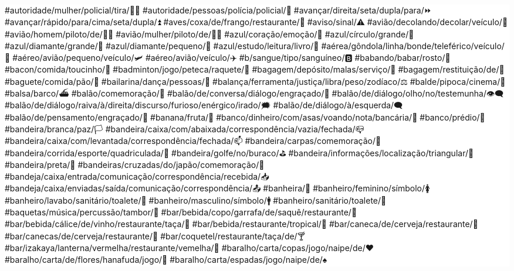 #autoridade/mulher/policial/tira/👮‍♀
#autoridade/pessoas/polícia/policial/👮
#avançar/direita/seta/dupla/para/⏩
#avançar/rápido/para/cima/seta/dupla/⏫
#aves/coxa/de/frango/restaurante/🍗
#aviso/sinal/⚠
#avião/decolando/decolar/veículo/🛫
#avião/homem/piloto/de/👨‍✈
#avião/mulher/piloto/de/👩‍✈
#azul/coração/emoção/💙
#azul/círculo/grande/🔵
#azul/diamante/grande/🔷
#azul/diamante/pequeno/🔹
#azul/estudo/leitura/livro/📘
#aérea/gôndola/linha/bonde/teleférico/veículo/🚡
#aéreo/avião/pequeno/veículo/🛩
#aéreo/avião/veículo/✈
#b/sangue/tipo/sanguíneo/🅱
#babando/babar/rosto/🤤
#bacon/comida/toucinho/🥓
#badminton/jogo/peteca/raquete/🏸
#bagagem/depósito/malas/serviço/🛅
#bagagem/restituição/de/🛄
#baguete/comida/pão/🥖
#bailarina/dança/pessoas/💃
#balança/ferramenta/justiça/libra/peso/zodíaco/⚖
#balde/pipoca/cinema/🍿
#balsa/barco/⛴
#balão/comemoração/🎈
#balão/de/conversa/diálogo/engraçado/💬
#balão/de/diálogo/olho/no/testemunha/👁‍🗨
#balão/de/diálogo/raiva/à/direita/discurso/furioso/enérgico/irado/🗯
#balão/de/diálogo/à/esquerda/🗨
#balão/de/pensamento/engraçado/💭
#banana/fruta/🍌
#banco/dinheiro/com/asas/voando/nota/bancária/💸
#banco/prédio/🏦
#bandeira/branca/paz/🏳
#bandeira/caixa/com/abaixada/correspondência/vazia/fechada/📪
#bandeira/caixa/com/levantada/correspondência/fechada/📫
#bandeira/carpas/comemoração/🎏
#bandeira/corrida/esporte/quadriculada/🏁
#bandeira/golfe/no/buraco/⛳
#bandeira/informações/localização/triangular/🚩
#bandeira/preta/🏴
#bandeiras/cruzadas/do/japão/comemoração/🎌
#bandeja/caixa/entrada/comunicação/correspondência/recebida/📥
#bandeja/caixa/enviadas/saída/comunicação/correspondência/📤
#banheira/🛁
#banheiro/feminino/símbolo/🚺
#banheiro/lavabo/sanitário/toalete/🚻
#banheiro/masculino/símbolo/🚹
#banheiro/sanitário/toalete/🚽
#baquetas/música/percussão/tambor/🥁
#bar/bebida/copo/garrafa/de/saquê/restaurante/🍶
#bar/bebida/cálice/de/vinho/restaurante/taça/🍷
#bar/bebida/restaurante/tropical/🍹
#bar/caneca/de/cerveja/restaurante/🍺
#bar/canecas/de/cerveja/restaurante/🍻
#bar/coquetel/restaurante/taça/de/🍸
#bar/izakaya/lanterna/vermelha/restaurante/vemelha/🏮
#baralho/carta/copas/jogo/naipe/de/♥
#baralho/carta/de/flores/hanafuda/jogo/🎴
#baralho/carta/espadas/jogo/naipe/de/♠
